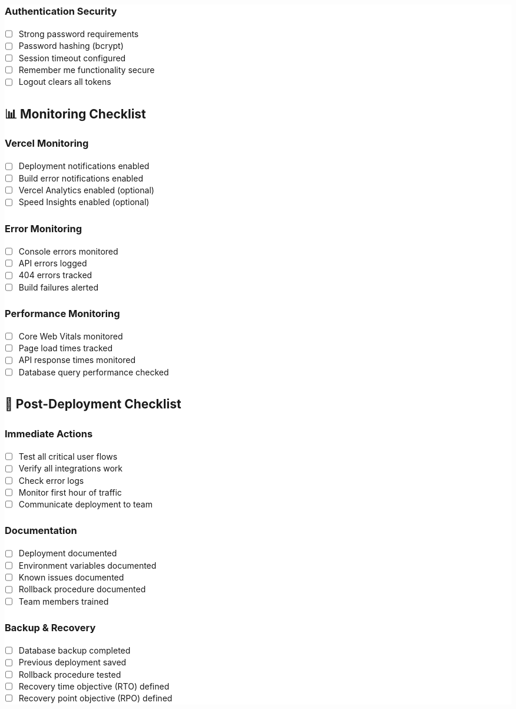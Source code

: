 ### Authentication Security
- [ ] Strong password requirements
- [ ] Password hashing (bcrypt)
- [ ] Session timeout configured
- [ ] Remember me functionality secure
- [ ] Logout clears all tokens

## 📊 Monitoring Checklist

### Vercel Monitoring
- [ ] Deployment notifications enabled
- [ ] Build error notifications enabled
- [ ] Vercel Analytics enabled (optional)
- [ ] Speed Insights enabled (optional)

### Error Monitoring
- [ ] Console errors monitored
- [ ] API errors logged
- [ ] 404 errors tracked
- [ ] Build failures alerted

### Performance Monitoring
- [ ] Core Web Vitals monitored
- [ ] Page load times tracked
- [ ] API response times monitored
- [ ] Database query performance checked

## 🔄 Post-Deployment Checklist

### Immediate Actions
- [ ] Test all critical user flows
- [ ] Verify all integrations work
- [ ] Check error logs
- [ ] Monitor first hour of traffic
- [ ] Communicate deployment to team

### Documentation
- [ ] Deployment documented
- [ ] Environment variables documented
- [ ] Known issues documented
- [ ] Rollback procedure documented
- [ ] Team members trained

### Backup & Recovery
- [ ] Database backup completed
- [ ] Previous deployment saved
- [ ] Rollback procedure tested
- [ ] Recovery time objective (RTO) defined
- [ ] Recovery point objective (RPO) defined
